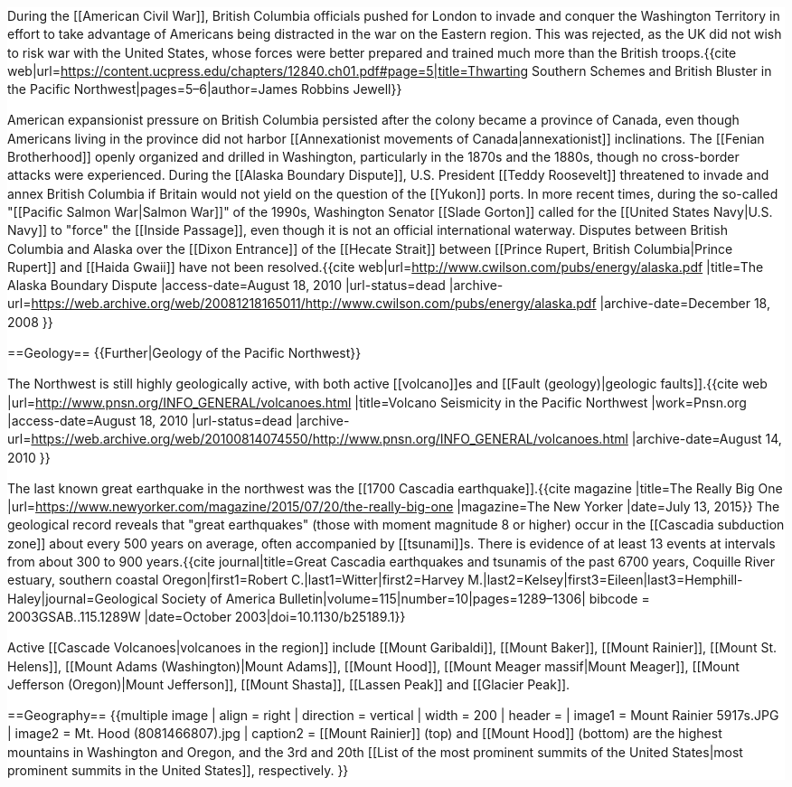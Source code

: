 During the [[American Civil War]], British Columbia officials pushed for London to invade and conquer the Washington Territory in effort to take advantage of Americans being distracted in the war on the Eastern region. This was rejected, as the UK did not wish to risk war with the United States, whose forces were better prepared and trained much more than the British troops.<ref>{{cite web|url=https://content.ucpress.edu/chapters/12840.ch01.pdf#page=5|title=Thwarting Southern Schemes and British Bluster in the Pacific Northwest|pages=5–6|author=James Robbins Jewell}}</ref>

American expansionist pressure on British Columbia persisted after the colony became a province of Canada, even though Americans living in the province did not harbor [[Annexationist movements of Canada|annexationist]] inclinations. The [[Fenian Brotherhood]] openly organized and drilled in Washington, particularly in the 1870s and the 1880s, though no cross-border attacks were experienced. During the [[Alaska Boundary Dispute]], U.S. President [[Teddy Roosevelt]] threatened to invade and annex British Columbia if Britain would not yield on the question of the [[Yukon]] ports. In more recent times, during the so-called "[[Pacific Salmon War|Salmon War]]" of the 1990s, Washington Senator [[Slade Gorton]] called for the [[United States Navy|U.S. Navy]] to "force" the [[Inside Passage]], even though it is not an official international waterway. Disputes between British Columbia and Alaska over the [[Dixon Entrance]] of the [[Hecate Strait]] between [[Prince Rupert, British Columbia|Prince Rupert]] and [[Haida Gwaii]] have not been resolved.<ref>{{cite web|url=http://www.cwilson.com/pubs/energy/alaska.pdf |title=The Alaska Boundary Dispute |access-date=August 18, 2010 |url-status=dead |archive-url=https://web.archive.org/web/20081218165011/http://www.cwilson.com/pubs/energy/alaska.pdf |archive-date=December 18, 2008 }}</ref>

==Geology==
{{Further|Geology of the Pacific Northwest}}

The Northwest is still highly geologically active, with both active [[volcano]]es and [[Fault (geology)|geologic faults]].<ref>{{cite web |url=http://www.pnsn.org/INFO_GENERAL/volcanoes.html |title=Volcano Seismicity in the Pacific Northwest |work=Pnsn.org |access-date=August 18, 2010 |url-status=dead |archive-url=https://web.archive.org/web/20100814074550/http://www.pnsn.org/INFO_GENERAL/volcanoes.html |archive-date=August 14, 2010 }}</ref>

The last known great earthquake in the northwest was the [[1700 Cascadia earthquake]].<ref>{{cite magazine |title=The Really Big One |url=https://www.newyorker.com/magazine/2015/07/20/the-really-big-one |magazine=The New Yorker |date=July 13, 2015}}</ref> The geological record reveals that "great earthquakes" (those with moment magnitude 8 or higher) occur in the [[Cascadia subduction zone]] about every 500 years on average, often accompanied by [[tsunami]]s. There is evidence of at least 13 events at intervals from about 300 to 900 years.<ref>{{cite journal|title=Great Cascadia earthquakes and tsunamis of the past 6700 years, Coquille River estuary, southern coastal Oregon|first1=Robert C.|last1=Witter|first2=Harvey M.|last2=Kelsey|first3=Eileen|last3=Hemphill-Haley|journal=Geological Society of America Bulletin|volume=115|number=10|pages=1289–1306| bibcode = 2003GSAB..115.1289W |date=October 2003|doi=10.1130/b25189.1}}</ref>

Active [[Cascade Volcanoes|volcanoes in the region]] include [[Mount Garibaldi]], [[Mount Baker]], [[Mount Rainier]], [[Mount St. Helens]], [[Mount Adams (Washington)|Mount Adams]], [[Mount Hood]], [[Mount Meager massif|Mount Meager]], [[Mount Jefferson (Oregon)|Mount Jefferson]], [[Mount Shasta]], [[Lassen Peak]] and [[Glacier Peak]].

==Geography==
{{multiple image
| align = right
| direction = vertical
| width = 200
| header = 
| image1 = Mount Rainier 5917s.JPG
| image2 = Mt. Hood (8081466807).jpg
| caption2 = [[Mount Rainier]] (top) and [[Mount Hood]] (bottom) are the highest mountains in Washington and Oregon, and the 3rd and 20th [[List of the most prominent summits of the United States|most prominent summits in the United States]], respectively.
}}